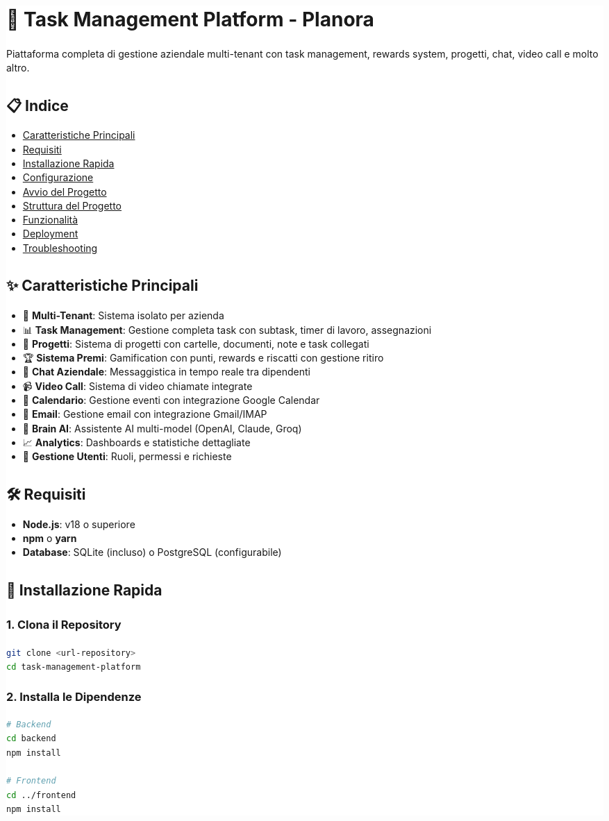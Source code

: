 # 🚀 Task Management Platform - Planora

Piattaforma completa di gestione aziendale multi-tenant con task management, rewards system, progetti, chat, video call e molto altro.

## 📋 Indice

- [Caratteristiche Principali](#caratteristiche-principali)
- [Requisiti](#requisiti)
- [Installazione Rapida](#installazione-rapida)
- [Configurazione](#configurazione)
- [Avvio del Progetto](#avvio-del-progetto)
- [Struttura del Progetto](#struttura-del-progetto)
- [Funzionalità](#funzionalit%C3%A0)
- [Deployment](#deployment)
- [Troubleshooting](#troubleshooting)

## ✨ Caratteristiche Principali

- 🏢 **Multi-Tenant**: Sistema isolato per azienda
- 📊 **Task Management**: Gestione completa task con subtask, timer di lavoro, assegnazioni
- 🎯 **Progetti**: Sistema di progetti con cartelle, documenti, note e task collegati
- 🏆 **Sistema Premi**: Gamification con punti, rewards e riscatti con gestione ritiro
- 💬 **Chat Aziendale**: Messaggistica in tempo reale tra dipendenti
- 📹 **Video Call**: Sistema di video chiamate integrate
- 📅 **Calendario**: Gestione eventi con integrazione Google Calendar
- 📧 **Email**: Gestione email con integrazione Gmail/IMAP
- 🤖 **Brain AI**: Assistente AI multi-model (OpenAI, Claude, Groq)
- 📈 **Analytics**: Dashboards e statistiche dettagliate
- 👥 **Gestione Utenti**: Ruoli, permessi e richieste

## 🛠️ Requisiti

- **Node.js**: v18 o superiore
- **npm** o **yarn**
- **Database**: SQLite (incluso) o PostgreSQL (configurabile)

## 🚀 Installazione Rapida

### 1. Clona il Repository

```bash
git clone <url-repository>
cd task-management-platform
```

### 2. Installa le Dipendenze

```bash
# Backend
cd backend
npm install

# Frontend
cd ../frontend
npm install
```
